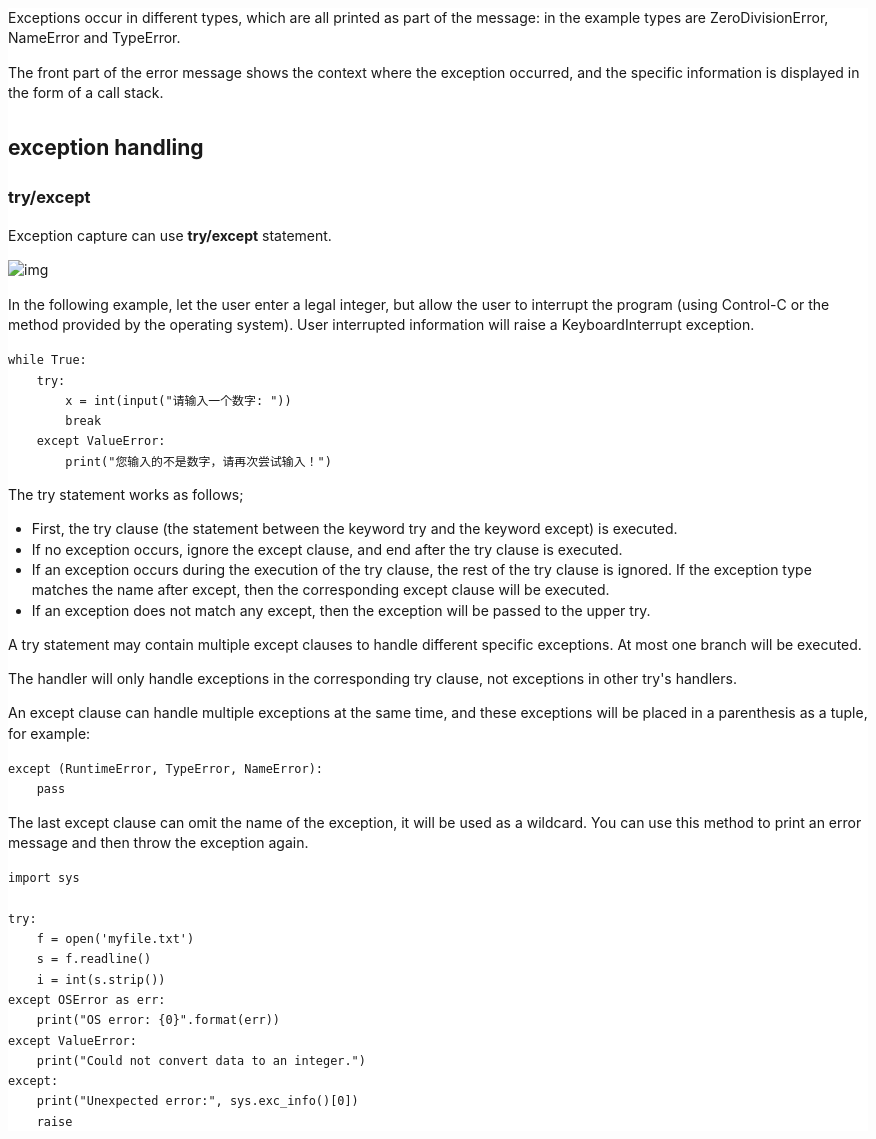 Exceptions occur in different types, which are all printed as part of the message: in the example types are ZeroDivisionError, NameError and TypeError.

The front part of the error message shows the context where the exception occurred, and the specific information is displayed in the form of a call stack.

## exception handling

### try/except

Exception capture can use **try/except** statement.

![img](https://www.runoob.com/wp-content/uploads/2019/07/try_except.png)

In the following example, let the user enter a legal integer, but allow the user to interrupt the program (using Control-C or the method provided by the operating system). User interrupted information will raise a KeyboardInterrupt exception.

```PY
while True:
    try:
        x = int(input("请输入一个数字: "))
        break
    except ValueError:
        print("您输入的不是数字，请再次尝试输入！")
```

The try statement works as follows;

- First, the try clause (the statement between the keyword try and the keyword except) is executed.
- If no exception occurs, ignore the except clause, and end after the try clause is executed.
- If an exception occurs during the execution of the try clause, the rest of the try clause is ignored. If the exception type matches the name after except, then the corresponding except clause will be executed.
- If an exception does not match any except, then the exception will be passed to the upper try.

A try statement may contain multiple except clauses to handle different specific exceptions. At most one branch will be executed.

The handler will only handle exceptions in the corresponding try clause, not exceptions in other try's handlers.

An except clause can handle multiple exceptions at the same time, and these exceptions will be placed in a parenthesis as a tuple, for example:

```PY
except (RuntimeError, TypeError, NameError):
    pass
```

The last except clause can omit the name of the exception, it will be used as a wildcard. You can use this method to print an error message and then throw the exception again.

```PY
import sys

try:
    f = open('myfile.txt')
    s = f.readline()
    i = int(s.strip())
except OSError as err:
    print("OS error: {0}".format(err))
except ValueError:
    print("Could not convert data to an integer.")
except:
    print("Unexpected error:", sys.exc_info()[0])
    raise
```
